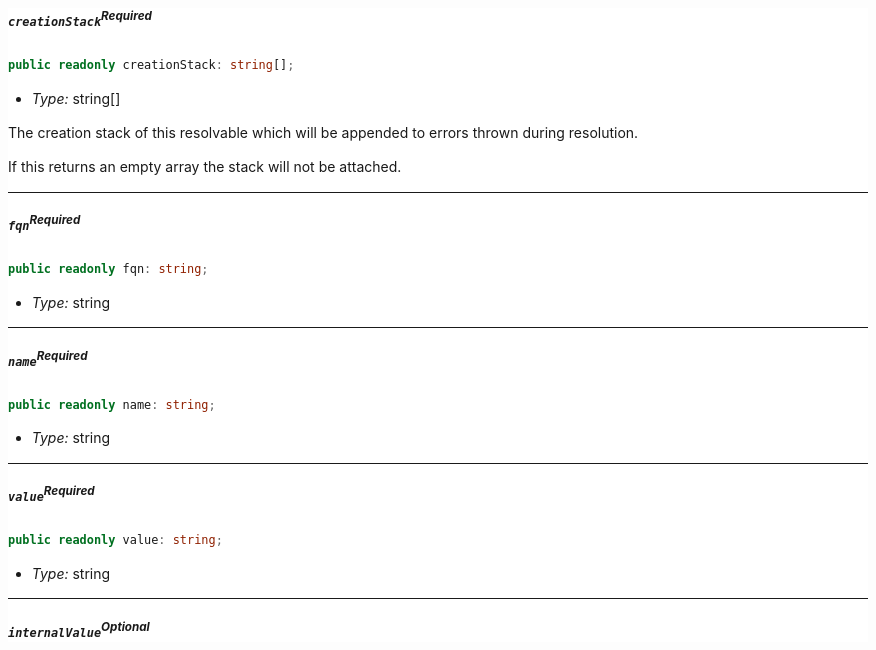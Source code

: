 
##### `creationStack`<sup>Required</sup> <a name="creationStack" id="@cdktf/provider-opentelekomcloud.dataOpentelekomcloudObsBucket.DataOpentelekomcloudObsBucketEventNotificationsFilterRuleOutputReference.property.creationStack"></a>

```typescript
public readonly creationStack: string[];
```

- *Type:* string[]

The creation stack of this resolvable which will be appended to errors thrown during resolution.

If this returns an empty array the stack will not be attached.

---

##### `fqn`<sup>Required</sup> <a name="fqn" id="@cdktf/provider-opentelekomcloud.dataOpentelekomcloudObsBucket.DataOpentelekomcloudObsBucketEventNotificationsFilterRuleOutputReference.property.fqn"></a>

```typescript
public readonly fqn: string;
```

- *Type:* string

---

##### `name`<sup>Required</sup> <a name="name" id="@cdktf/provider-opentelekomcloud.dataOpentelekomcloudObsBucket.DataOpentelekomcloudObsBucketEventNotificationsFilterRuleOutputReference.property.name"></a>

```typescript
public readonly name: string;
```

- *Type:* string

---

##### `value`<sup>Required</sup> <a name="value" id="@cdktf/provider-opentelekomcloud.dataOpentelekomcloudObsBucket.DataOpentelekomcloudObsBucketEventNotificationsFilterRuleOutputReference.property.value"></a>

```typescript
public readonly value: string;
```

- *Type:* string

---

##### `internalValue`<sup>Optional</sup> <a name="internalValue" id="@cdktf/provider-opentelekomcloud.dataOpentelekomcloudObsBucket.DataOpentelekomcloudObsBucketEventNotificationsFilterRuleOutputReference.property.internalValue"></a>
